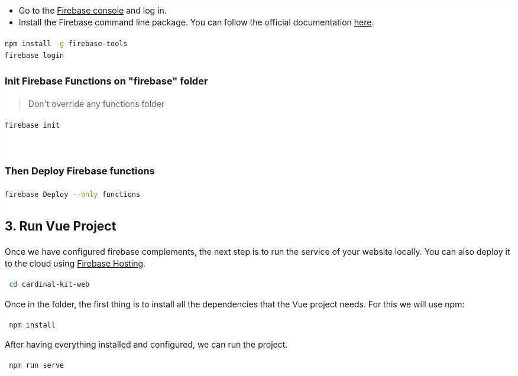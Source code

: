 - Go to the [Firebase console](https://console.firebase.google.com/) and log in.
 - Install the Firebase command line package. You can follow the official documentation  [here](https://firebase.google.com/docs/cli?hl=es).

 ```bash
 npm install -g firebase-tools
 firebase login
  ```

###  Init Firebase Functions on "firebase" folder

> Don't override any functions folder

```bash
firebase init
```
<br />

###  Then Deploy Firebase functions

```bash
firebase Deploy --only functions
```

## 3. Run Vue Project

Once we have configured firebase complements, the next step is to run the service of your website locally. You can also deploy it to the cloud using [Firebase Hosting](https://firebase.google.com/docs/hosting). 

```bash
 cd cardinal-kit-web
```

Once in the folder, the first thing is to install all the dependencies that the Vue project needs. For this we will use npm:

```bash
 npm install
```

After having everything installed and configured, we can run the project.

```bash
 npm run serve
```
